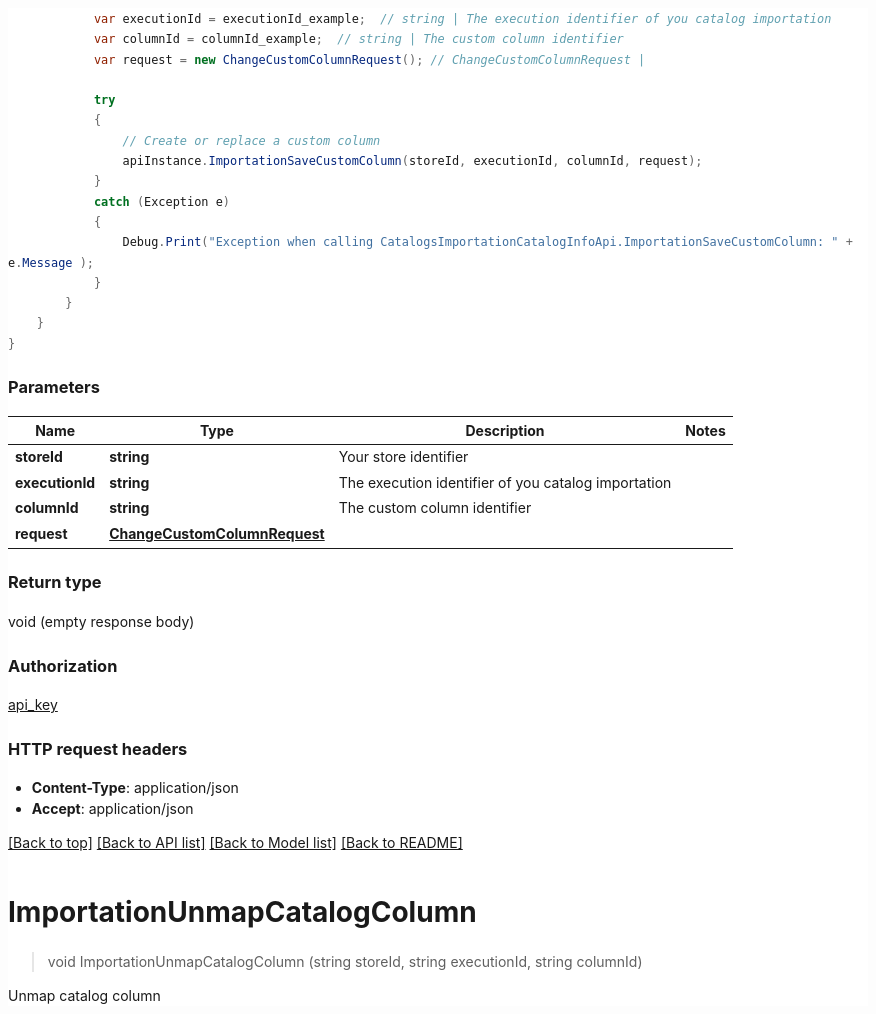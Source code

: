 ```csharp
            var executionId = executionId_example;  // string | The execution identifier of you catalog importation
            var columnId = columnId_example;  // string | The custom column identifier
            var request = new ChangeCustomColumnRequest(); // ChangeCustomColumnRequest | 

            try
            {
                // Create or replace a custom column
                apiInstance.ImportationSaveCustomColumn(storeId, executionId, columnId, request);
            }
            catch (Exception e)
            {
                Debug.Print("Exception when calling CatalogsImportationCatalogInfoApi.ImportationSaveCustomColumn: " + e.Message );
            }
        }
    }
}
```

### Parameters

Name | Type | Description  | Notes
------------- | ------------- | ------------- | -------------
 **storeId** | **string**| Your store identifier | 
 **executionId** | **string**| The execution identifier of you catalog importation | 
 **columnId** | **string**| The custom column identifier | 
 **request** | [**ChangeCustomColumnRequest**](ChangeCustomColumnRequest.md)|  | 

### Return type

void (empty response body)

### Authorization

[api_key](../README.md#api_key)

### HTTP request headers

 - **Content-Type**: application/json
 - **Accept**: application/json

[[Back to top]](#) [[Back to API list]](../README.md#documentation-for-api-endpoints) [[Back to Model list]](../README.md#documentation-for-models) [[Back to README]](../README.md)

<a name="importationunmapcatalogcolumn"></a>
# **ImportationUnmapCatalogColumn**
> void ImportationUnmapCatalogColumn (string storeId, string executionId, string columnId)

Unmap catalog column
